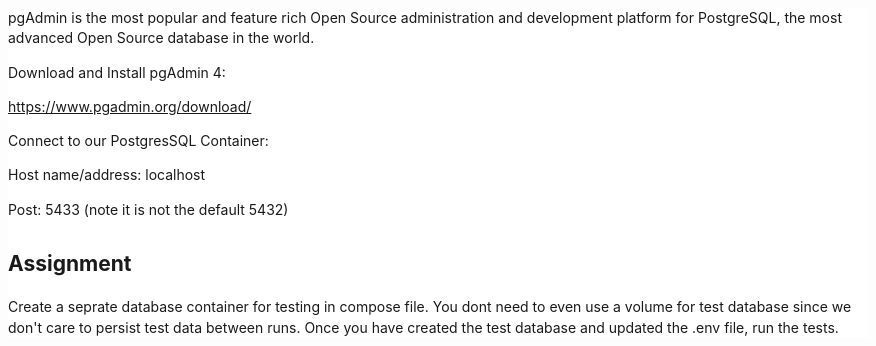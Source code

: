pgAdmin is the most popular and feature rich Open Source administration and development platform for PostgreSQL, the most advanced Open Source database in the world.

Download and Install pgAdmin 4:

https://www.pgadmin.org/download/

Connect to our PostgresSQL Container:

Host name/address: localhost

Post: 5433 (note it is not the default 5432)

## Assignment

Create a seprate database container for testing in compose file. You dont need to even use a volume for test database since we don't care to persist test data between runs. Once you have created the test database and updated the .env file, run the tests.  